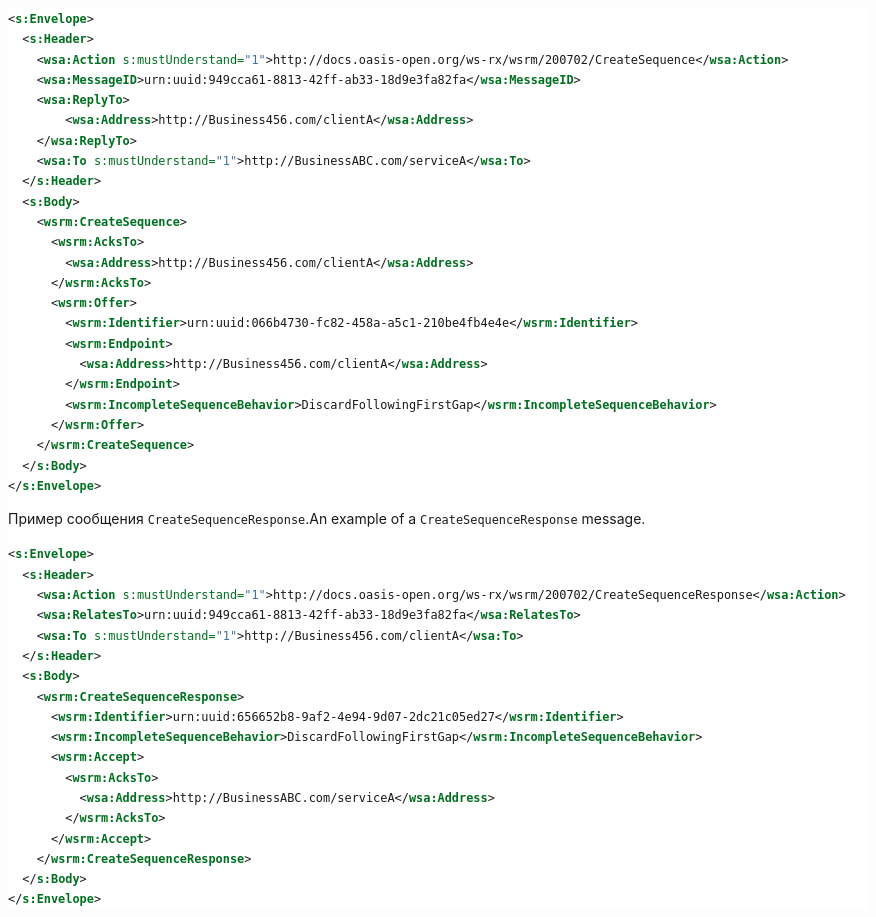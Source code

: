 ```xml
<s:Envelope>
  <s:Header>
    <wsa:Action s:mustUnderstand="1">http://docs.oasis-open.org/ws-rx/wsrm/200702/CreateSequence</wsa:Action>
    <wsa:MessageID>urn:uuid:949cca61-8813-42ff-ab33-18d9e3fa82fa</wsa:MessageID>
    <wsa:ReplyTo>
        <wsa:Address>http://Business456.com/clientA</wsa:Address>
    </wsa:ReplyTo>
    <wsa:To s:mustUnderstand="1">http://BusinessABC.com/serviceA</wsa:To>
  </s:Header>
  <s:Body>
    <wsrm:CreateSequence>
      <wsrm:AcksTo>
        <wsa:Address>http://Business456.com/clientA</wsa:Address>
      </wsrm:AcksTo>
      <wsrm:Offer>
        <wsrm:Identifier>urn:uuid:066b4730-fc82-458a-a5c1-210be4fb4e4e</wsrm:Identifier>
        <wsrm:Endpoint>
          <wsa:Address>http://Business456.com/clientA</wsa:Address>
        </wsrm:Endpoint>
        <wsrm:IncompleteSequenceBehavior>DiscardFollowingFirstGap</wsrm:IncompleteSequenceBehavior>
      </wsrm:Offer>
    </wsrm:CreateSequence>
  </s:Body>
</s:Envelope>
```

<span data-ttu-id="27ba2-151">Пример сообщения `CreateSequenceResponse`.</span><span class="sxs-lookup"><span data-stu-id="27ba2-151">An example of a `CreateSequenceResponse` message.</span></span>

```xml
<s:Envelope>
  <s:Header>
    <wsa:Action s:mustUnderstand="1">http://docs.oasis-open.org/ws-rx/wsrm/200702/CreateSequenceResponse</wsa:Action>
    <wsa:RelatesTo>urn:uuid:949cca61-8813-42ff-ab33-18d9e3fa82fa</wsa:RelatesTo>
    <wsa:To s:mustUnderstand="1">http://Business456.com/clientA</wsa:To>
  </s:Header>
  <s:Body>
    <wsrm:CreateSequenceResponse>
      <wsrm:Identifier>urn:uuid:656652b8-9af2-4e94-9d07-2dc21c05ed27</wsrm:Identifier>
      <wsrm:IncompleteSequenceBehavior>DiscardFollowingFirstGap</wsrm:IncompleteSequenceBehavior>
      <wsrm:Accept>
        <wsrm:AcksTo>
          <wsa:Address>http://BusinessABC.com/serviceA</wsa:Address>
        </wsrm:AcksTo>
      </wsrm:Accept>
    </wsrm:CreateSequenceResponse>
  </s:Body>
</s:Envelope>
```
